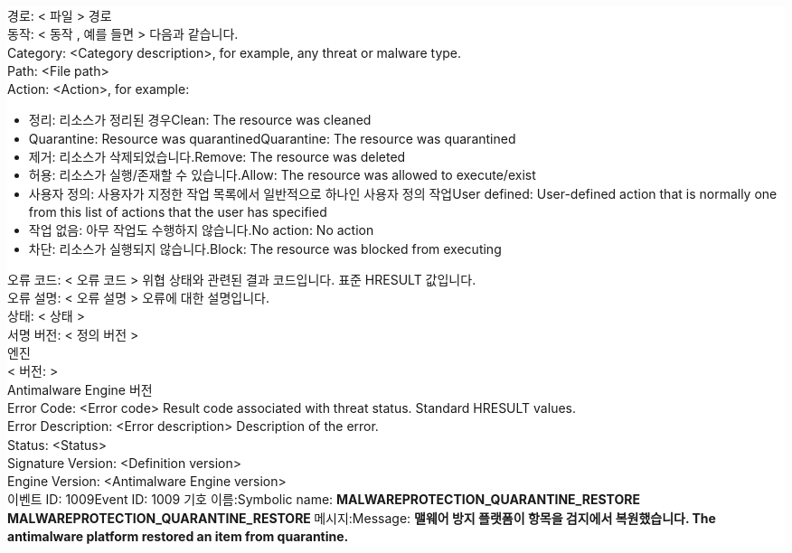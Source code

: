 <dt>경로: &lt; 파일 &gt; 경로</dt> 
<dt> 동작: &lt; 동작 , 예를 들면 &gt; 다음과 같습니다.</span><span class="sxs-lookup"><span data-stu-id="6d017-296">
</dt>
<dt>Category: &lt;Category description&gt;, for example, any threat or malware type.</dt>
<dt>Path: &lt;File path&gt;</dt>
<dt>Action: &lt;Action&gt;, for example:</span></span><ul>
<li><span data-ttu-id="6d017-297">정리: 리소스가 정리된 경우</span><span class="sxs-lookup"><span data-stu-id="6d017-297">Clean: The resource was cleaned</span></span></li>
<li><span data-ttu-id="6d017-298">Quarantine: Resource was quarantined</span><span class="sxs-lookup"><span data-stu-id="6d017-298">Quarantine: The resource was quarantined</span></span></li>
<li><span data-ttu-id="6d017-299">제거: 리소스가 삭제되었습니다.</span><span class="sxs-lookup"><span data-stu-id="6d017-299">Remove: The resource was deleted</span></span></li>
<li><span data-ttu-id="6d017-300">허용: 리소스가 실행/존재할 수 있습니다.</span><span class="sxs-lookup"><span data-stu-id="6d017-300">Allow: The resource was allowed to execute/exist</span></span></li>
<li><span data-ttu-id="6d017-301">사용자 정의: 사용자가 지정한 작업 목록에서 일반적으로 하나인 사용자 정의 작업</span><span class="sxs-lookup"><span data-stu-id="6d017-301">User defined: User-defined action that is normally one from this list of actions that the user has specified</span></span></li>
<li><span data-ttu-id="6d017-302">작업 없음: 아무 작업도 수행하지 않습니다.</span><span class="sxs-lookup"><span data-stu-id="6d017-302">No action: No action</span></span></li>
<li><span data-ttu-id="6d017-303">차단: 리소스가 실행되지 않습니다.</span><span class="sxs-lookup"><span data-stu-id="6d017-303">Block: The resource was blocked from executing</span></span></li>
</ul><span data-ttu-id="6d017-304">
</dt>
<dt>오류 코드: &lt; 오류 코드 &gt; 위협 상태와 관련된 결과 코드입니다. 표준 HRESULT 값입니다. </dt> 
<dt>오류 설명: &lt; 오류 설명 &gt; 오류에 대한 설명입니다.</dt> 
<dt>상태: &lt; 상태 &gt; </dt>
<dt>서명 버전: &lt; 정의 버전 &gt; </dt>엔진
<dt> &lt; 버전: &gt; </dt> Antimalware Engine 버전
</span><span class="sxs-lookup"><span data-stu-id="6d017-304">
</dt>
<dt>Error Code: &lt;Error code&gt; Result code associated with threat status. Standard HRESULT values. </dt>
<dt>Error Description: &lt;Error description&gt; Description of the error. </dt>
<dt>Status: &lt;Status&gt;</dt>
<dt>Signature Version: &lt;Definition version&gt;</dt>
<dt>Engine Version: &lt;Antimalware Engine version&gt;</dt>
</span></span></dl>
</td>
</tr>
<tr>
<th colspan="2"><span data-ttu-id="6d017-305">이벤트 ID: 1009</span><span class="sxs-lookup"><span data-stu-id="6d017-305">Event ID: 1009</span></span></th>
</tr>
<tr><td>
<span data-ttu-id="6d017-306">기호 이름:</span><span class="sxs-lookup"><span data-stu-id="6d017-306">Symbolic name:</span></span>
</td>
<td ><span data-ttu-id="6d017-307">
<b>MALWAREPROTECTION_QUARANTINE_RESTORE </b>
</span><span class="sxs-lookup"><span data-stu-id="6d017-307">
<b>MALWAREPROTECTION_QUARANTINE_RESTORE </b>
</span></span></td>
</tr>
<tr>
<td>
<span data-ttu-id="6d017-308">메시지:</span><span class="sxs-lookup"><span data-stu-id="6d017-308">Message:</span></span>
</td>
<td ><span data-ttu-id="6d017-309">
<b>맬웨어 방지 플랫폼이 항목을 검지에서 복원했습니다. </b>
</span><span class="sxs-lookup"><span data-stu-id="6d017-309">
<b>The antimalware platform restored an item from quarantine. </b>
</span></span></td>